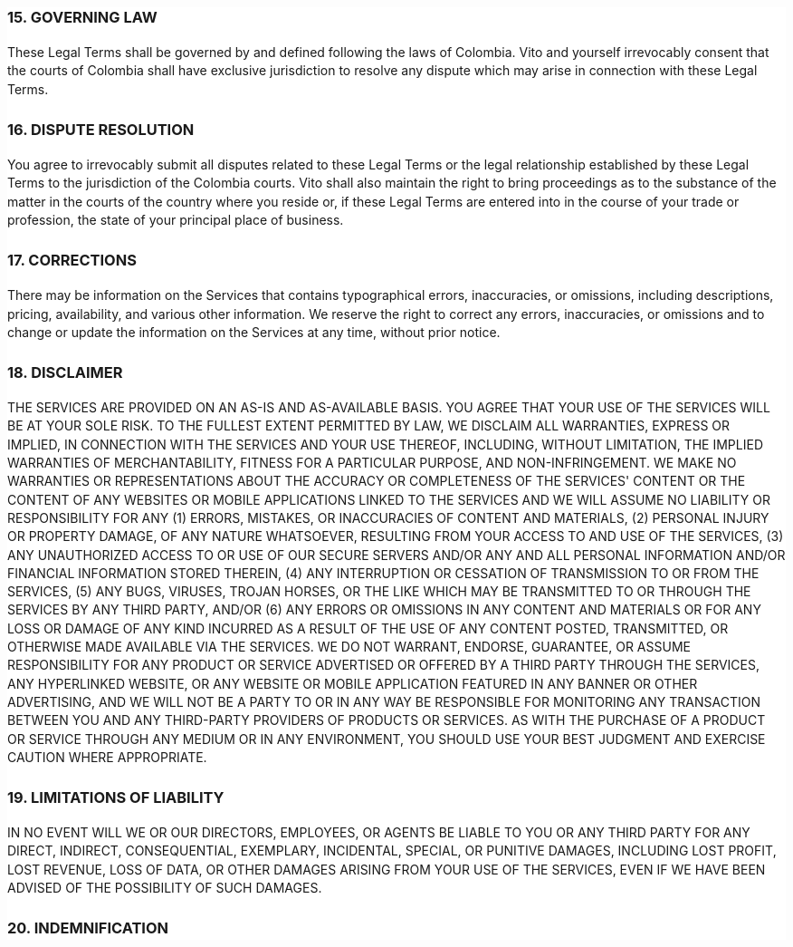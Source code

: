 ### **15. GOVERNING LAW**

These Legal Terms shall be governed by and defined following the laws of Colombia. Vito and yourself irrevocably consent that the courts of Colombia shall have exclusive jurisdiction to resolve any dispute which may arise in connection with these Legal Terms.

### **16. DISPUTE RESOLUTION**

You agree to irrevocably submit all disputes related to these Legal Terms or the legal relationship established by these Legal Terms to the jurisdiction of the Colombia courts. Vito shall also maintain the right to bring proceedings as to the substance of the matter in the courts of the country where you reside or, if these Legal Terms are entered into in the course of your trade or profession, the state of your principal place of business.

### **17. CORRECTIONS**

There may be information on the Services that contains typographical errors, inaccuracies, or omissions, including descriptions, pricing, availability, and various other information. We reserve the right to correct any errors, inaccuracies, or omissions and to change or update the information on the Services at any time, without prior notice.

### **18. DISCLAIMER**

THE SERVICES ARE PROVIDED ON AN AS-IS AND AS-AVAILABLE BASIS. YOU AGREE THAT YOUR USE OF THE SERVICES WILL BE AT YOUR SOLE RISK. TO THE FULLEST EXTENT PERMITTED BY LAW, WE DISCLAIM ALL WARRANTIES, EXPRESS OR IMPLIED, IN CONNECTION WITH THE SERVICES AND YOUR USE THEREOF, INCLUDING, WITHOUT LIMITATION, THE IMPLIED WARRANTIES OF MERCHANTABILITY, FITNESS FOR A PARTICULAR PURPOSE, AND NON-INFRINGEMENT. WE MAKE NO WARRANTIES OR REPRESENTATIONS ABOUT THE ACCURACY OR COMPLETENESS OF THE SERVICES' CONTENT OR THE CONTENT OF ANY WEBSITES OR MOBILE APPLICATIONS LINKED TO THE SERVICES AND WE WILL ASSUME NO LIABILITY OR RESPONSIBILITY FOR ANY (1) ERRORS, MISTAKES, OR INACCURACIES OF CONTENT AND MATERIALS, (2) PERSONAL INJURY OR PROPERTY DAMAGE, OF ANY NATURE WHATSOEVER, RESULTING FROM YOUR ACCESS TO AND USE OF THE SERVICES, (3) ANY UNAUTHORIZED ACCESS TO OR USE OF OUR SECURE SERVERS AND/OR ANY AND ALL PERSONAL INFORMATION AND/OR FINANCIAL INFORMATION STORED THEREIN, (4) ANY INTERRUPTION OR CESSATION OF TRANSMISSION TO OR FROM THE SERVICES, (5) ANY BUGS, VIRUSES, TROJAN HORSES, OR THE LIKE WHICH MAY BE TRANSMITTED TO OR THROUGH THE SERVICES BY ANY THIRD PARTY, AND/OR (6) ANY ERRORS OR OMISSIONS IN ANY CONTENT AND MATERIALS OR FOR ANY LOSS OR DAMAGE OF ANY KIND INCURRED AS A RESULT OF THE USE OF ANY CONTENT POSTED, TRANSMITTED, OR OTHERWISE MADE AVAILABLE VIA THE SERVICES. WE DO NOT WARRANT, ENDORSE, GUARANTEE, OR ASSUME RESPONSIBILITY FOR ANY PRODUCT OR SERVICE ADVERTISED OR OFFERED BY A THIRD PARTY THROUGH THE SERVICES, ANY HYPERLINKED WEBSITE, OR ANY WEBSITE OR MOBILE APPLICATION FEATURED IN ANY BANNER OR OTHER ADVERTISING, AND WE WILL NOT BE A PARTY TO OR IN ANY WAY BE RESPONSIBLE FOR MONITORING ANY TRANSACTION BETWEEN YOU AND ANY THIRD-PARTY PROVIDERS OF PRODUCTS OR SERVICES. AS WITH THE PURCHASE OF A PRODUCT OR SERVICE THROUGH ANY MEDIUM OR IN ANY ENVIRONMENT, YOU SHOULD USE YOUR BEST JUDGMENT AND EXERCISE CAUTION WHERE APPROPRIATE.

### **19. LIMITATIONS OF LIABILITY**

IN NO EVENT WILL WE OR OUR DIRECTORS, EMPLOYEES, OR AGENTS BE LIABLE TO YOU OR ANY THIRD PARTY FOR ANY DIRECT, INDIRECT, CONSEQUENTIAL, EXEMPLARY, INCIDENTAL, SPECIAL, OR PUNITIVE DAMAGES, INCLUDING LOST PROFIT, LOST REVENUE, LOSS OF DATA, OR OTHER DAMAGES ARISING FROM YOUR USE OF THE SERVICES, EVEN IF WE HAVE BEEN ADVISED OF THE POSSIBILITY OF SUCH DAMAGES.

### **20. INDEMNIFICATION**
